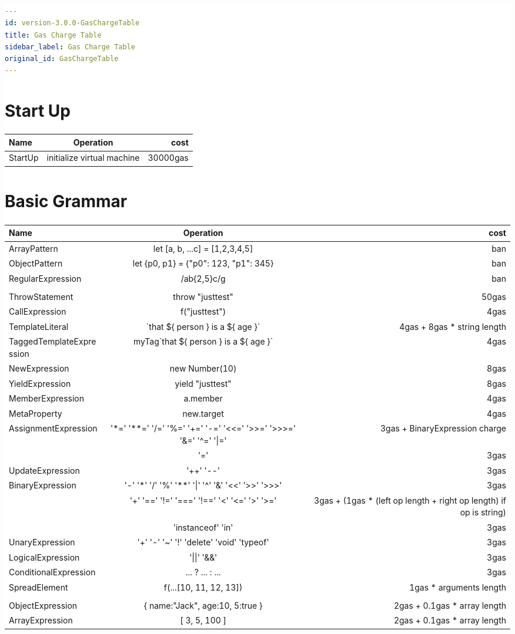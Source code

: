 ```yaml
---
id: version-3.0.0-GasChargeTable
title: Gas Charge Table
sidebar_label: Gas Charge Table
original_id: GasChargeTable
---
```



# Start Up

| Name    |         Operation          |     cost |
| :------ | :------------------------: | -------: |
| StartUp | initialize virtual machine | 30000gas |

# Basic Grammar
| Name                          |                                    Operation                                     |                                                               cost |
| :---------------------------- | :------------------------------------------------------------------------------: | -----------------------------------------------------------------: |
| ArrayPattern                  |                          let [a, b, ...c] = [1,2,3,4,5]                          |                                                                ban |
| ObjectPattern                 |                      let {p0, p1} = {"p0": 123, "p1": 345}                       |                                                                ban |
| RegularExpression             |                                   /ab{2,5}c/g                                    |                                                                ban |
|                               |                                                                                  |                                                                    |
| ThrowStatement                |                                 throw "justtest"                                 |                                                              50gas |
| CallExpression                |                                  f("justtest")                                   |                                                               4gas |
| TemplateLiteral               |                    &#x60;that ${ person } is a ${ age }&#x60;                    |                                        4gas + 8gas * string length |
| TaggedTemplateExpression      |                 myTag&#x60;that ${ person } is a ${ age }&#x60;                  |                                                               4gas |
| NewExpression                 |                                  new Number(10)                                  |                                                               8gas |
| YieldExpression               |                                 yield "justtest"                                 |                                                               8gas |
| MemberExpression              |                                     a.member                                     |                                                               4gas |
| MetaProperty                  |                                    new.target                                    |                                                               4gas |
| AssignmentExpression          | '*='  '**='  '/='  '%='  '+='  '-='  '<<='  '>>='  '>>>='  '&='  '^='  '&#124;=' |                                     3gas + BinaryExpression charge |
|                               |                                       '='                                        |                                                               3gas |
| UpdateExpression              |                                    '++'  '--'                                    |                                                               3gas |
| BinaryExpression              |         '-'  '*'  '/'  '%'  '**'  '&#124;'  '^'  '&'  '<<'  '>>'  '>>>'          |                                                               3gas |
|                               |               '+'  '=='  '!='  '==='  '!=='  '<'  '<='  '>'  '>='                | 3gas + (1gas * (left op length + right op length) if op is string) |
|                               |                                'instanceof'  'in'                                |                                                               3gas |
| UnaryExpression               |                  '+'  '-'  '~'  '!'  'delete'  'void'  'typeof'                  |                                                               3gas |
| LogicalExpression             |                               '&#124;&#124;'  '&&'                               |                                                               3gas |
| ConditionalExpression         |                                 ... ? ... : ...                                  |                                                               3gas |
| SpreadElement                 |                              f(...[10, 11, 12, 13])                              |                                            1gas * arguments length |
|                               |                                                                                  |                                                                    |
| ObjectExpression              |                         { name:"Jack", age:10, 5:true }                          |                                       2gas + 0.1gas * array length |
| ArrayExpression               |                                  [ 3, 5, 100 ]                                   |                                       2gas + 0.1gas * array length |